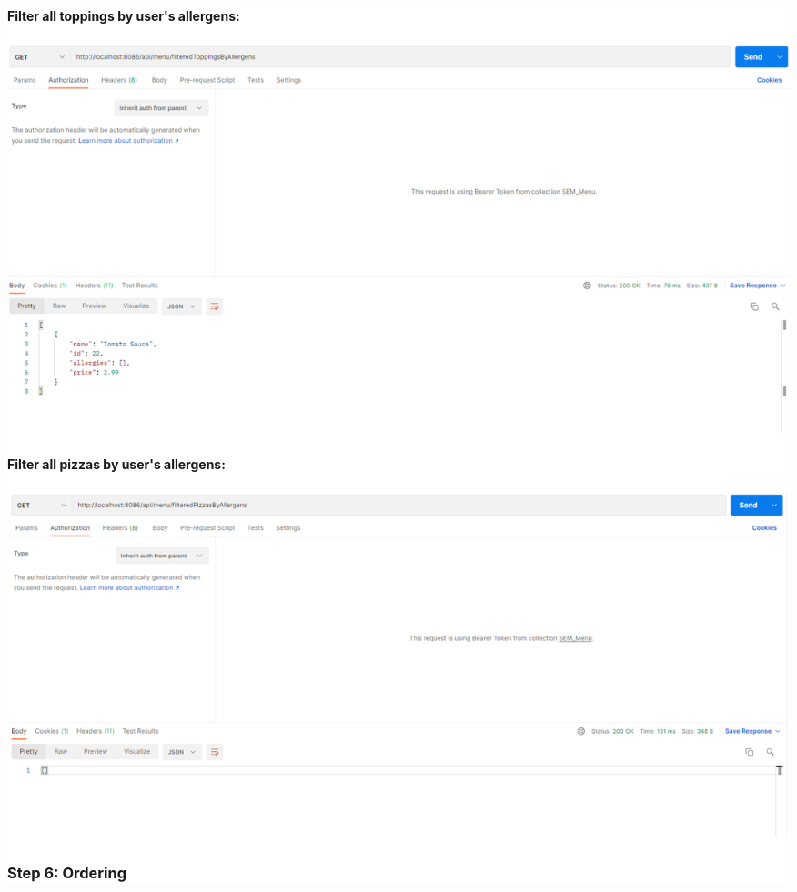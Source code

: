 #### Filter all toppings by user's allergens:

![image](instructions/filter_topping.png)

#### Filter all pizzas by user's allergens:

![image](instructions/filter_pizza.png)

### Step 6: Ordering

